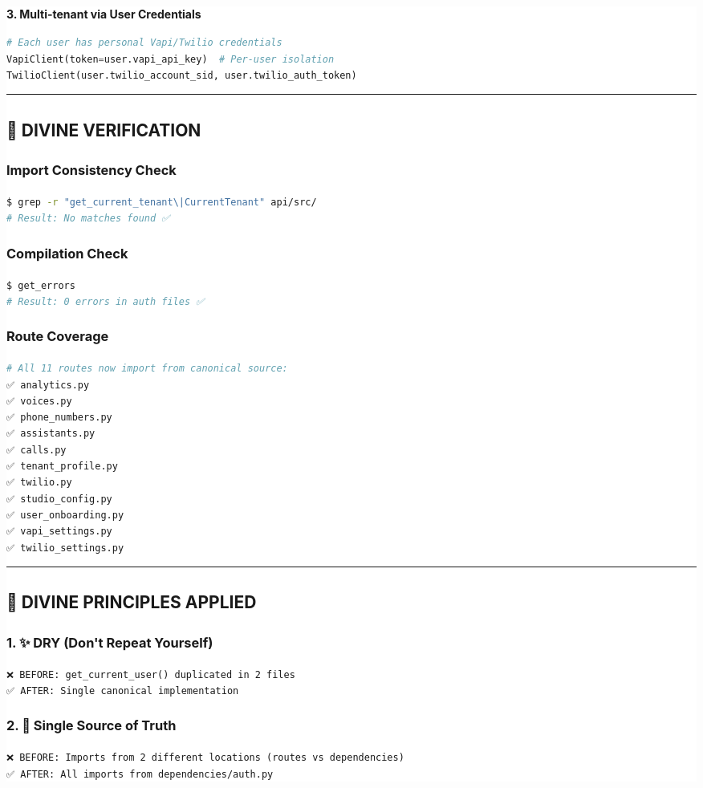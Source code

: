 **3. Multi-tenant via User Credentials**
```python
# Each user has personal Vapi/Twilio credentials
VapiClient(token=user.vapi_api_key)  # Per-user isolation
TwilioClient(user.twilio_account_sid, user.twilio_auth_token)
```

---

## 🧪 DIVINE VERIFICATION

### Import Consistency Check
```bash
$ grep -r "get_current_tenant\|CurrentTenant" api/src/
# Result: No matches found ✅
```

### Compilation Check
```bash
$ get_errors
# Result: 0 errors in auth files ✅
```

### Route Coverage
```python
# All 11 routes now import from canonical source:
✅ analytics.py
✅ voices.py  
✅ phone_numbers.py
✅ assistants.py
✅ calls.py
✅ tenant_profile.py
✅ twilio.py
✅ studio_config.py
✅ user_onboarding.py
✅ vapi_settings.py
✅ twilio_settings.py
```

---

## 📝 DIVINE PRINCIPLES APPLIED

### 1. ✨ DRY (Don't Repeat Yourself)
```
❌ BEFORE: get_current_user() duplicated in 2 files
✅ AFTER: Single canonical implementation
```

### 2. 🧠 Single Source of Truth
```
❌ BEFORE: Imports from 2 different locations (routes vs dependencies)
✅ AFTER: All imports from dependencies/auth.py
```

